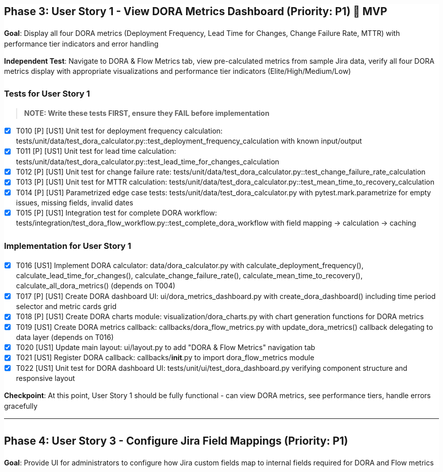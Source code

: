 ## Phase 3: User Story 1 - View DORA Metrics Dashboard (Priority: P1) 🎯 MVP

**Goal**: Display all four DORA metrics (Deployment Frequency, Lead Time for Changes, Change Failure Rate, MTTR) with performance tier indicators and error handling

**Independent Test**: Navigate to DORA & Flow Metrics tab, view pre-calculated metrics from sample Jira data, verify all four DORA metrics display with appropriate visualizations and performance tier indicators (Elite/High/Medium/Low)

### Tests for User Story 1

> **NOTE: Write these tests FIRST, ensure they FAIL before implementation**

- [X] T010 [P] [US1] Unit test for deployment frequency calculation: tests/unit/data/test_dora_calculator.py::test_deployment_frequency_calculation with known input/output
- [X] T011 [P] [US1] Unit test for lead time calculation: tests/unit/data/test_dora_calculator.py::test_lead_time_for_changes_calculation
- [X] T012 [P] [US1] Unit test for change failure rate: tests/unit/data/test_dora_calculator.py::test_change_failure_rate_calculation
- [X] T013 [P] [US1] Unit test for MTTR calculation: tests/unit/data/test_dora_calculator.py::test_mean_time_to_recovery_calculation
- [X] T014 [P] [US1] Parametrized edge case tests: tests/unit/data/test_dora_calculator.py with pytest.mark.parametrize for empty issues, missing fields, invalid dates
- [X] T015 [P] [US1] Integration test for complete DORA workflow: tests/integration/test_dora_flow_workflow.py::test_complete_dora_workflow with field mapping → calculation → caching

### Implementation for User Story 1

- [X] T016 [US1] Implement DORA calculator: data/dora_calculator.py with calculate_deployment_frequency(), calculate_lead_time_for_changes(), calculate_change_failure_rate(), calculate_mean_time_to_recovery(), calculate_all_dora_metrics() (depends on T004)
- [X] T017 [P] [US1] Create DORA dashboard UI: ui/dora_metrics_dashboard.py with create_dora_dashboard() including time period selector and metric cards grid
- [X] T018 [P] [US1] Create DORA charts module: visualization/dora_charts.py with chart generation functions for DORA metrics
- [X] T019 [US1] Create DORA metrics callback: callbacks/dora_flow_metrics.py with update_dora_metrics() callback delegating to data layer (depends on T016)
- [X] T020 [US1] Update main layout: ui/layout.py to add "DORA & Flow Metrics" navigation tab
- [X] T021 [US1] Register DORA callback: callbacks/__init__.py to import dora_flow_metrics module
- [X] T022 [US1] Unit test for DORA dashboard UI: tests/unit/ui/test_dora_dashboard.py verifying component structure and responsive layout

**Checkpoint**: At this point, User Story 1 should be fully functional - can view DORA metrics, see performance tiers, handle errors gracefully

---

## Phase 4: User Story 3 - Configure Jira Field Mappings (Priority: P1)

**Goal**: Provide UI for administrators to configure how Jira custom fields map to internal fields required for DORA and Flow metrics
